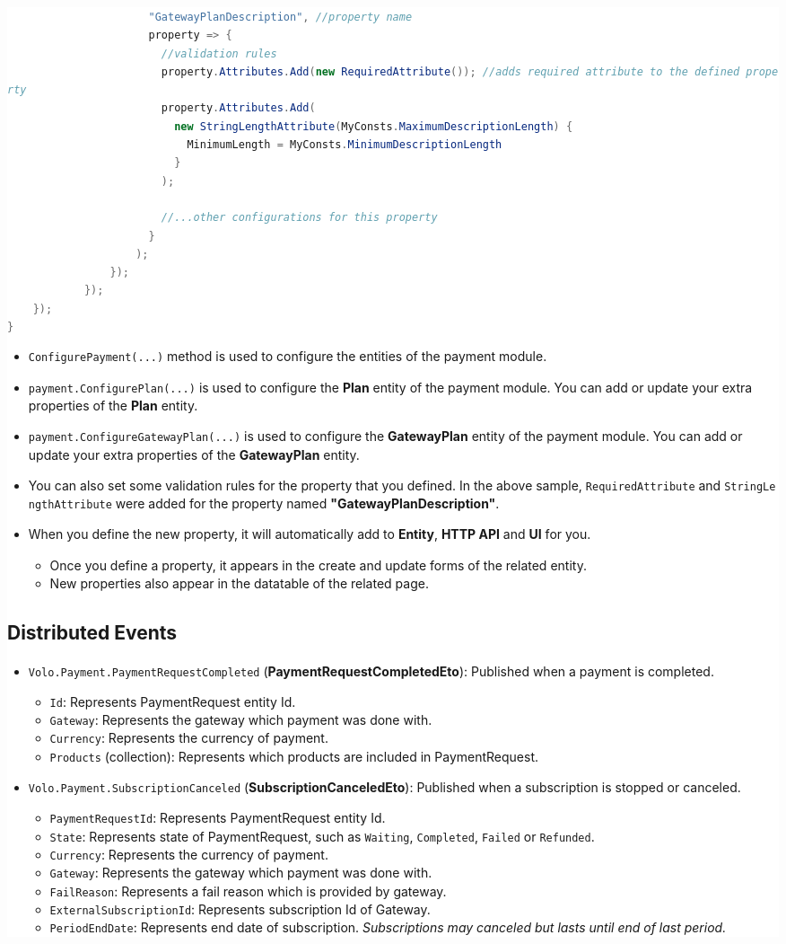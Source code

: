 ```csharp
                      "GatewayPlanDescription", //property name
                      property => {
                        //validation rules
                        property.Attributes.Add(new RequiredAttribute()); //adds required attribute to the defined property
                        property.Attributes.Add(
                          new StringLengthAttribute(MyConsts.MaximumDescriptionLength) {
                            MinimumLength = MyConsts.MinimumDescriptionLength
                          }
                        );

                        //...other configurations for this property
                      }
                    );
                });     
            });
    });
}
```

* `ConfigurePayment(...)` method is used to configure the entities of the payment module.

* `payment.ConfigurePlan(...)` is used to configure the **Plan** entity of the payment module. You can add or update your extra properties of the
**Plan** entity. 

* `payment.ConfigureGatewayPlan(...)` is used to configure the **GatewayPlan** entity of the payment module. You can add or update your extra properties of the **GatewayPlan** entity. 

* You can also set some validation rules for the property that you defined. In the above sample, `RequiredAttribute` and `StringLengthAttribute` were added for the property named **"GatewayPlanDescription"**. 

* When you define the new property, it will automatically add to **Entity**, **HTTP API** and **UI** for you. 
  * Once you define a property, it appears in the create and update forms of the related entity. 
  * New properties also appear in the datatable of the related page.

## Distributed Events

- `Volo.Payment.PaymentRequestCompleted` (**PaymentRequestCompletedEto**): Published when a payment is completed. 
  
  - `Id`: Represents PaymentRequest entity Id.
  - `Gateway`: Represents the gateway which payment was done with.
  - `Currency`: Represents the currency of payment.
  - `Products` (collection): Represents which products are included in PaymentRequest.
  
- `Volo.Payment.SubscriptionCanceled` (**SubscriptionCanceledEto**): Published when a subscription is stopped or canceled.

  - `PaymentRequestId`: Represents PaymentRequest entity Id.
  - `State`: Represents state of PaymentRequest, such as `Waiting`, `Completed`, `Failed` or `Refunded`.
  - `Currency`: Represents the currency of payment.
  - `Gateway`: Represents the gateway which payment was done with.
  - `FailReason`: Represents a fail reason which is provided by gateway.
  - `ExternalSubscriptionId`: Represents subscription Id of Gateway.
  - `PeriodEndDate`: Represents end date of subscription. _Subscriptions may canceled but lasts until end of last period._
